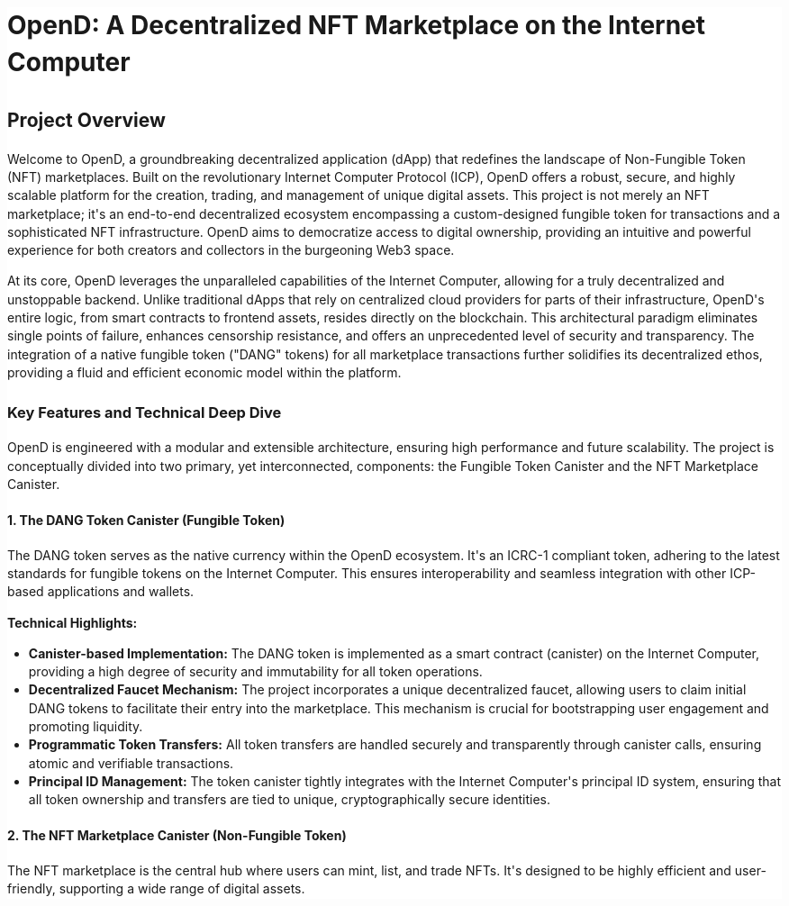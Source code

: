 # OpenD: A Decentralized NFT Marketplace on the Internet Computer

## Project Overview

Welcome to OpenD, a groundbreaking decentralized application (dApp) that redefines the landscape of Non-Fungible Token (NFT) marketplaces. Built on the revolutionary Internet Computer Protocol (ICP), OpenD offers a robust, secure, and highly scalable platform for the creation, trading, and management of unique digital assets. This project is not merely an NFT marketplace; it's an end-to-end decentralized ecosystem encompassing a custom-designed fungible token for transactions and a sophisticated NFT infrastructure. OpenD aims to democratize access to digital ownership, providing an intuitive and powerful experience for both creators and collectors in the burgeoning Web3 space.

At its core, OpenD leverages the unparalleled capabilities of the Internet Computer, allowing for a truly decentralized and unstoppable backend. Unlike traditional dApps that rely on centralized cloud providers for parts of their infrastructure, OpenD's entire logic, from smart contracts to frontend assets, resides directly on the blockchain. This architectural paradigm eliminates single points of failure, enhances censorship resistance, and offers an unprecedented level of security and transparency. The integration of a native fungible token ("DANG" tokens) for all marketplace transactions further solidifies its decentralized ethos, providing a fluid and efficient economic model within the platform.

### Key Features and Technical Deep Dive

OpenD is engineered with a modular and extensible architecture, ensuring high performance and future scalability. The project is conceptually divided into two primary, yet interconnected, components: the Fungible Token Canister and the NFT Marketplace Canister.

#### 1\. The DANG Token Canister (Fungible Token)

The DANG token serves as the native currency within the OpenD ecosystem. It's an ICRC-1 compliant token, adhering to the latest standards for fungible tokens on the Internet Computer. This ensures interoperability and seamless integration with other ICP-based applications and wallets.

**Technical Highlights:**

  * **Canister-based Implementation:** The DANG token is implemented as a smart contract (canister) on the Internet Computer, providing a high degree of security and immutability for all token operations.
  * **Decentralized Faucet Mechanism:** The project incorporates a unique decentralized faucet, allowing users to claim initial DANG tokens to facilitate their entry into the marketplace. This mechanism is crucial for bootstrapping user engagement and promoting liquidity.
  * **Programmatic Token Transfers:** All token transfers are handled securely and transparently through canister calls, ensuring atomic and verifiable transactions.
  * **Principal ID Management:** The token canister tightly integrates with the Internet Computer's principal ID system, ensuring that all token ownership and transfers are tied to unique, cryptographically secure identities.

#### 2\. The NFT Marketplace Canister (Non-Fungible Token)

The NFT marketplace is the central hub where users can mint, list, and trade NFTs. It's designed to be highly efficient and user-friendly, supporting a wide range of digital assets.
